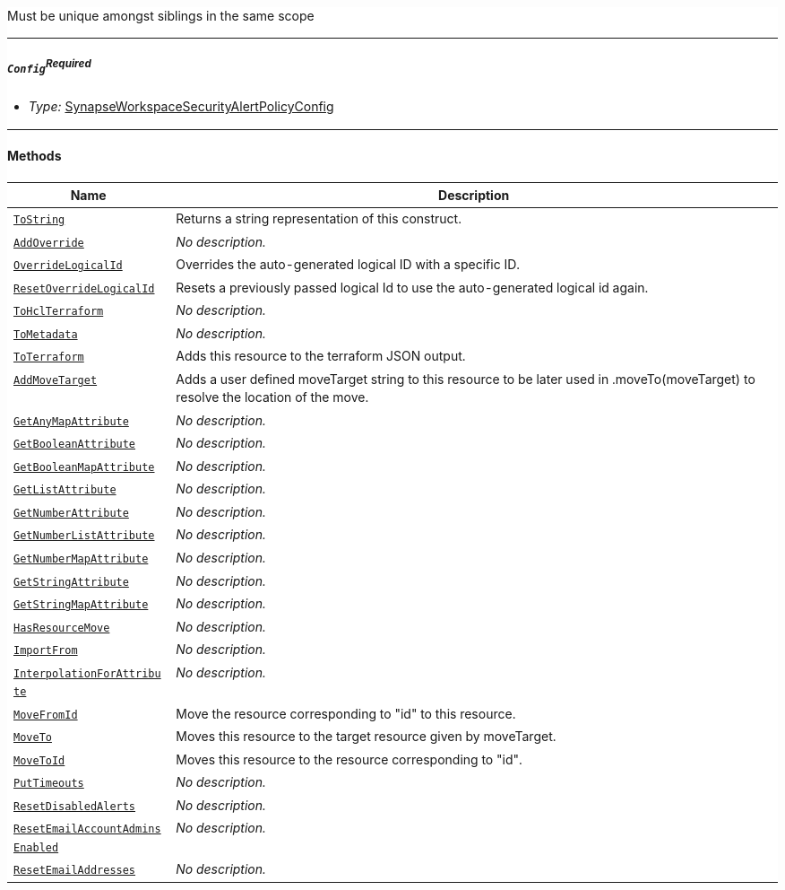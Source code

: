 Must be unique amongst siblings in the same scope

---

##### `Config`<sup>Required</sup> <a name="Config" id="@cdktf/provider-azurerm.synapseWorkspaceSecurityAlertPolicy.SynapseWorkspaceSecurityAlertPolicy.Initializer.parameter.config"></a>

- *Type:* <a href="#@cdktf/provider-azurerm.synapseWorkspaceSecurityAlertPolicy.SynapseWorkspaceSecurityAlertPolicyConfig">SynapseWorkspaceSecurityAlertPolicyConfig</a>

---

#### Methods <a name="Methods" id="Methods"></a>

| **Name** | **Description** |
| --- | --- |
| <code><a href="#@cdktf/provider-azurerm.synapseWorkspaceSecurityAlertPolicy.SynapseWorkspaceSecurityAlertPolicy.toString">ToString</a></code> | Returns a string representation of this construct. |
| <code><a href="#@cdktf/provider-azurerm.synapseWorkspaceSecurityAlertPolicy.SynapseWorkspaceSecurityAlertPolicy.addOverride">AddOverride</a></code> | *No description.* |
| <code><a href="#@cdktf/provider-azurerm.synapseWorkspaceSecurityAlertPolicy.SynapseWorkspaceSecurityAlertPolicy.overrideLogicalId">OverrideLogicalId</a></code> | Overrides the auto-generated logical ID with a specific ID. |
| <code><a href="#@cdktf/provider-azurerm.synapseWorkspaceSecurityAlertPolicy.SynapseWorkspaceSecurityAlertPolicy.resetOverrideLogicalId">ResetOverrideLogicalId</a></code> | Resets a previously passed logical Id to use the auto-generated logical id again. |
| <code><a href="#@cdktf/provider-azurerm.synapseWorkspaceSecurityAlertPolicy.SynapseWorkspaceSecurityAlertPolicy.toHclTerraform">ToHclTerraform</a></code> | *No description.* |
| <code><a href="#@cdktf/provider-azurerm.synapseWorkspaceSecurityAlertPolicy.SynapseWorkspaceSecurityAlertPolicy.toMetadata">ToMetadata</a></code> | *No description.* |
| <code><a href="#@cdktf/provider-azurerm.synapseWorkspaceSecurityAlertPolicy.SynapseWorkspaceSecurityAlertPolicy.toTerraform">ToTerraform</a></code> | Adds this resource to the terraform JSON output. |
| <code><a href="#@cdktf/provider-azurerm.synapseWorkspaceSecurityAlertPolicy.SynapseWorkspaceSecurityAlertPolicy.addMoveTarget">AddMoveTarget</a></code> | Adds a user defined moveTarget string to this resource to be later used in .moveTo(moveTarget) to resolve the location of the move. |
| <code><a href="#@cdktf/provider-azurerm.synapseWorkspaceSecurityAlertPolicy.SynapseWorkspaceSecurityAlertPolicy.getAnyMapAttribute">GetAnyMapAttribute</a></code> | *No description.* |
| <code><a href="#@cdktf/provider-azurerm.synapseWorkspaceSecurityAlertPolicy.SynapseWorkspaceSecurityAlertPolicy.getBooleanAttribute">GetBooleanAttribute</a></code> | *No description.* |
| <code><a href="#@cdktf/provider-azurerm.synapseWorkspaceSecurityAlertPolicy.SynapseWorkspaceSecurityAlertPolicy.getBooleanMapAttribute">GetBooleanMapAttribute</a></code> | *No description.* |
| <code><a href="#@cdktf/provider-azurerm.synapseWorkspaceSecurityAlertPolicy.SynapseWorkspaceSecurityAlertPolicy.getListAttribute">GetListAttribute</a></code> | *No description.* |
| <code><a href="#@cdktf/provider-azurerm.synapseWorkspaceSecurityAlertPolicy.SynapseWorkspaceSecurityAlertPolicy.getNumberAttribute">GetNumberAttribute</a></code> | *No description.* |
| <code><a href="#@cdktf/provider-azurerm.synapseWorkspaceSecurityAlertPolicy.SynapseWorkspaceSecurityAlertPolicy.getNumberListAttribute">GetNumberListAttribute</a></code> | *No description.* |
| <code><a href="#@cdktf/provider-azurerm.synapseWorkspaceSecurityAlertPolicy.SynapseWorkspaceSecurityAlertPolicy.getNumberMapAttribute">GetNumberMapAttribute</a></code> | *No description.* |
| <code><a href="#@cdktf/provider-azurerm.synapseWorkspaceSecurityAlertPolicy.SynapseWorkspaceSecurityAlertPolicy.getStringAttribute">GetStringAttribute</a></code> | *No description.* |
| <code><a href="#@cdktf/provider-azurerm.synapseWorkspaceSecurityAlertPolicy.SynapseWorkspaceSecurityAlertPolicy.getStringMapAttribute">GetStringMapAttribute</a></code> | *No description.* |
| <code><a href="#@cdktf/provider-azurerm.synapseWorkspaceSecurityAlertPolicy.SynapseWorkspaceSecurityAlertPolicy.hasResourceMove">HasResourceMove</a></code> | *No description.* |
| <code><a href="#@cdktf/provider-azurerm.synapseWorkspaceSecurityAlertPolicy.SynapseWorkspaceSecurityAlertPolicy.importFrom">ImportFrom</a></code> | *No description.* |
| <code><a href="#@cdktf/provider-azurerm.synapseWorkspaceSecurityAlertPolicy.SynapseWorkspaceSecurityAlertPolicy.interpolationForAttribute">InterpolationForAttribute</a></code> | *No description.* |
| <code><a href="#@cdktf/provider-azurerm.synapseWorkspaceSecurityAlertPolicy.SynapseWorkspaceSecurityAlertPolicy.moveFromId">MoveFromId</a></code> | Move the resource corresponding to "id" to this resource. |
| <code><a href="#@cdktf/provider-azurerm.synapseWorkspaceSecurityAlertPolicy.SynapseWorkspaceSecurityAlertPolicy.moveTo">MoveTo</a></code> | Moves this resource to the target resource given by moveTarget. |
| <code><a href="#@cdktf/provider-azurerm.synapseWorkspaceSecurityAlertPolicy.SynapseWorkspaceSecurityAlertPolicy.moveToId">MoveToId</a></code> | Moves this resource to the resource corresponding to "id". |
| <code><a href="#@cdktf/provider-azurerm.synapseWorkspaceSecurityAlertPolicy.SynapseWorkspaceSecurityAlertPolicy.putTimeouts">PutTimeouts</a></code> | *No description.* |
| <code><a href="#@cdktf/provider-azurerm.synapseWorkspaceSecurityAlertPolicy.SynapseWorkspaceSecurityAlertPolicy.resetDisabledAlerts">ResetDisabledAlerts</a></code> | *No description.* |
| <code><a href="#@cdktf/provider-azurerm.synapseWorkspaceSecurityAlertPolicy.SynapseWorkspaceSecurityAlertPolicy.resetEmailAccountAdminsEnabled">ResetEmailAccountAdminsEnabled</a></code> | *No description.* |
| <code><a href="#@cdktf/provider-azurerm.synapseWorkspaceSecurityAlertPolicy.SynapseWorkspaceSecurityAlertPolicy.resetEmailAddresses">ResetEmailAddresses</a></code> | *No description.* |